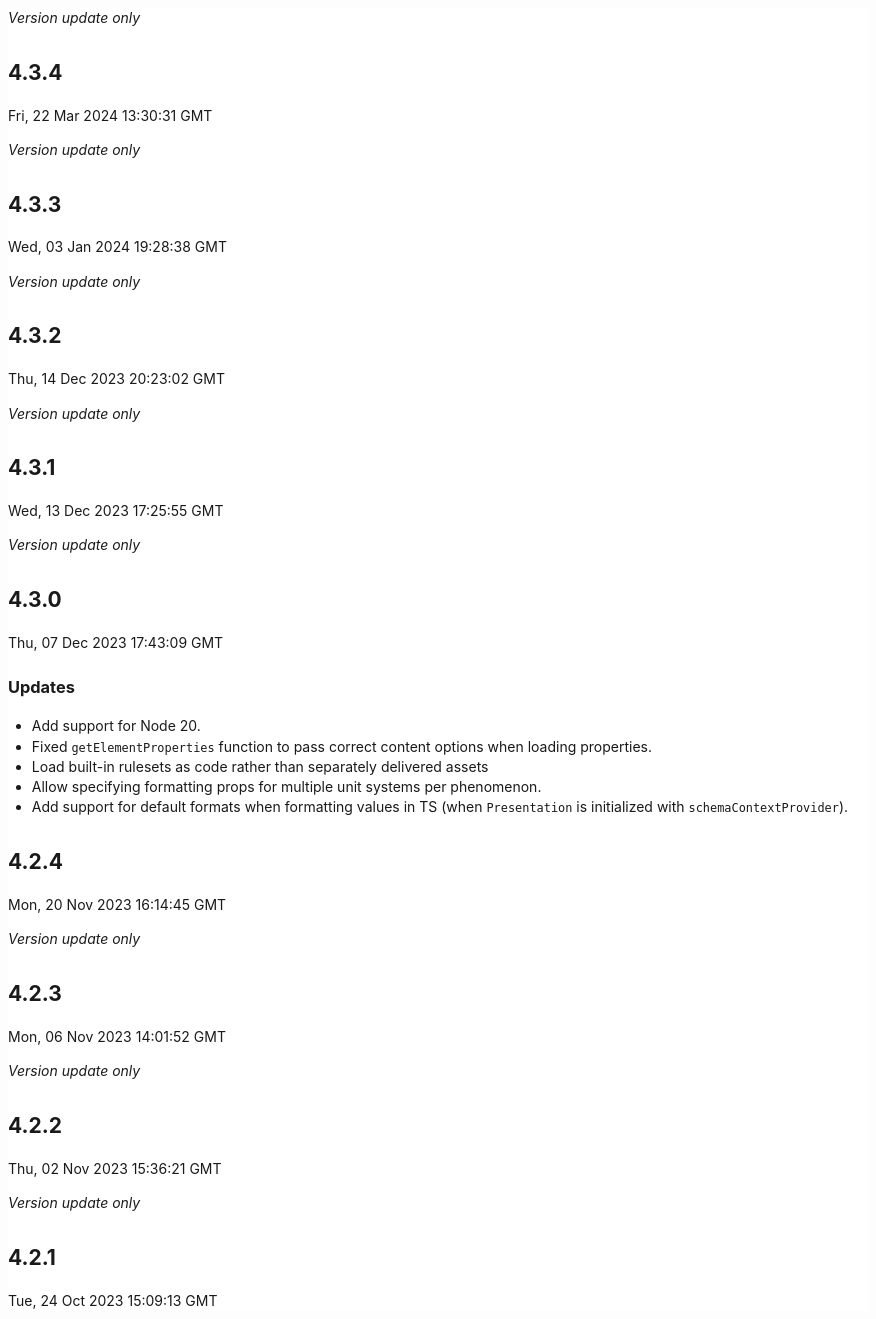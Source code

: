 _Version update only_

## 4.3.4
Fri, 22 Mar 2024 13:30:31 GMT

_Version update only_

## 4.3.3
Wed, 03 Jan 2024 19:28:38 GMT

_Version update only_

## 4.3.2
Thu, 14 Dec 2023 20:23:02 GMT

_Version update only_

## 4.3.1
Wed, 13 Dec 2023 17:25:55 GMT

_Version update only_

## 4.3.0
Thu, 07 Dec 2023 17:43:09 GMT

### Updates

- Add support for Node 20.
- Fixed `getElementProperties` function to pass correct content options when loading properties.
- Load built-in rulesets as code rather than separately delivered assets
- Allow specifying formatting props for multiple unit systems per phenomenon.
- Add support for default formats when formatting values in TS (when `Presentation` is initialized with `schemaContextProvider`).

## 4.2.4
Mon, 20 Nov 2023 16:14:45 GMT

_Version update only_

## 4.2.3
Mon, 06 Nov 2023 14:01:52 GMT

_Version update only_

## 4.2.2
Thu, 02 Nov 2023 15:36:21 GMT

_Version update only_

## 4.2.1
Tue, 24 Oct 2023 15:09:13 GMT
